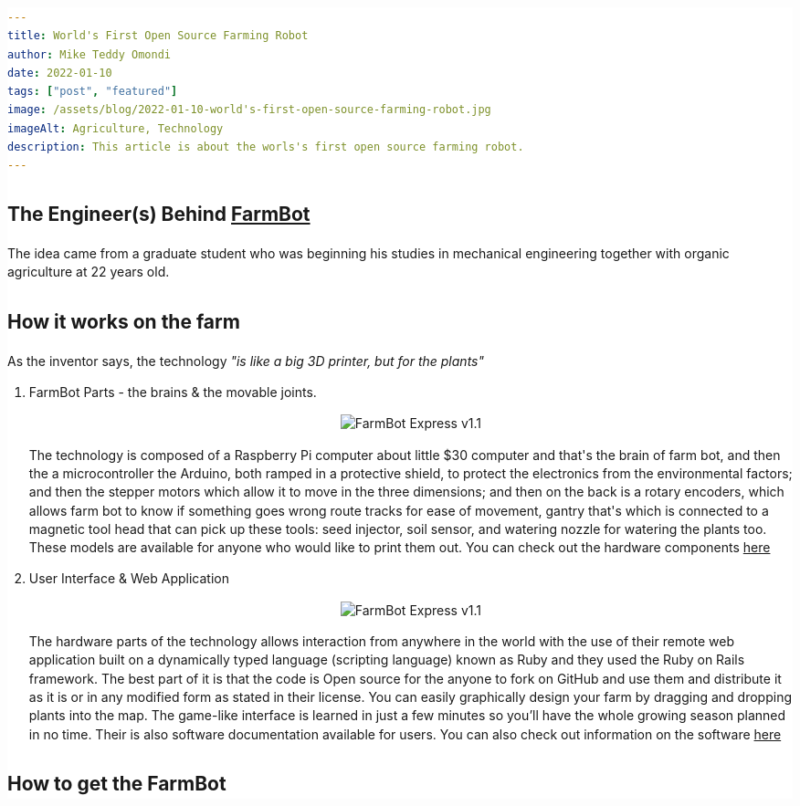 ```yaml
---
title: World's First Open Source Farming Robot
author: Mike Teddy Omondi
date: 2022-01-10
tags: ["post", "featured"]
image: /assets/blog/2022-01-10-world's-first-open-source-farming-robot.jpg
imageAlt: Agriculture, Technology
description: This article is about the worls's first open source farming robot.
---
```


## The Engineer(s) Behind [**FarmBot**](https://farm.bot)

The idea came from a graduate student who was beginning his studies in mechanical engineering together with organic agriculture at 22 years old.

## How it works on the farm

As the inventor says, the technology _"is like a big 3D printer, but for the plants"_

1. FarmBot Parts - the brains & the movable joints.

   <p align="center">
      <img src="https://cdn.shopify.com/s/files/1/2040/0289/files/greenhouse.jpg?17662143572660302440" width="300" alt="FarmBot Express v1.1">
   </p>

   The technology is composed of a Raspberry Pi computer about little $30 computer and that's the brain of farm bot, and then the a microcontroller the Arduino, both ramped in a protective shield, to protect the electronics from the environmental factors; and then the stepper motors which allow it to move in the three dimensions; and then on the back is a rotary encoders, which allows farm bot to know if something goes wrong route tracks for ease of movement, gantry that's which is connected to a magnetic tool head that can pick up these tools: seed injector, soil sensor, and watering nozzle for watering the plants too. These models are available for anyone who would like to print them out. You can check out the hardware components [here](https://farm.bot/pages/hardware)

2. User Interface & Web Application

   <p align="center">
      <img src="https://cdn.shopify.com/s/files/1/2040/0289/files/Controls_600x.png?7100" width="300" alt="FarmBot Express v1.1">
   </p>

   The hardware parts of the technology allows interaction from anywhere in the world with the use of their remote web application built on a dynamically typed language (scripting language) known as Ruby and they used the Ruby on Rails framework. The best part of it is that the code is Open source for the anyone to fork on GitHub and use them and distribute it as it is or in any modified form as stated in their license. You can easily graphically design your farm by dragging and dropping plants into the map. The game-like interface is learned in just a few minutes so you’ll have the whole growing season planned in no time. Their is also software documentation available for users. You can also check out information on the software [here](https://farm.bot/pages/software)

## How to get the FarmBot
